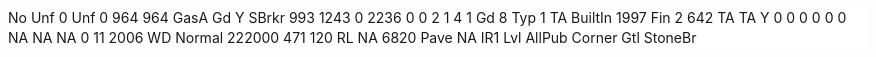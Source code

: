    <td style="text-align:left;"> No </td>
   <td style="text-align:left;"> Unf </td>
   <td style="text-align:right;"> 0 </td>
   <td style="text-align:left;"> Unf </td>
   <td style="text-align:right;"> 0 </td>
   <td style="text-align:right;"> 964 </td>
   <td style="text-align:right;"> 964 </td>
   <td style="text-align:left;"> GasA </td>
   <td style="text-align:left;"> Gd </td>
   <td style="text-align:left;"> Y </td>
   <td style="text-align:left;"> SBrkr </td>
   <td style="text-align:right;"> 993 </td>
   <td style="text-align:right;"> 1243 </td>
   <td style="text-align:right;"> 0 </td>
   <td style="text-align:right;"> 2236 </td>
   <td style="text-align:right;"> 0 </td>
   <td style="text-align:right;"> 0 </td>
   <td style="text-align:right;"> 2 </td>
   <td style="text-align:right;"> 1 </td>
   <td style="text-align:right;"> 4 </td>
   <td style="text-align:right;"> 1 </td>
   <td style="text-align:left;"> Gd </td>
   <td style="text-align:right;"> 8 </td>
   <td style="text-align:left;"> Typ </td>
   <td style="text-align:right;"> 1 </td>
   <td style="text-align:left;"> TA </td>
   <td style="text-align:left;"> BuiltIn </td>
   <td style="text-align:right;"> 1997 </td>
   <td style="text-align:left;"> Fin </td>
   <td style="text-align:right;"> 2 </td>
   <td style="text-align:right;"> 642 </td>
   <td style="text-align:left;"> TA </td>
   <td style="text-align:left;"> TA </td>
   <td style="text-align:left;"> Y </td>
   <td style="text-align:right;"> 0 </td>
   <td style="text-align:right;"> 0 </td>
   <td style="text-align:right;"> 0 </td>
   <td style="text-align:right;"> 0 </td>
   <td style="text-align:right;"> 0 </td>
   <td style="text-align:right;"> 0 </td>
   <td style="text-align:left;"> NA </td>
   <td style="text-align:left;"> NA </td>
   <td style="text-align:left;"> NA </td>
   <td style="text-align:right;"> 0 </td>
   <td style="text-align:right;"> 11 </td>
   <td style="text-align:right;"> 2006 </td>
   <td style="text-align:left;"> WD </td>
   <td style="text-align:left;"> Normal </td>
   <td style="text-align:right;"> 222000 </td>
  </tr>
  <tr>
   <td style="text-align:right;"> 471 </td>
   <td style="text-align:right;"> 120 </td>
   <td style="text-align:left;"> RL </td>
   <td style="text-align:right;"> NA </td>
   <td style="text-align:right;"> 6820 </td>
   <td style="text-align:left;"> Pave </td>
   <td style="text-align:left;"> NA </td>
   <td style="text-align:left;"> IR1 </td>
   <td style="text-align:left;"> Lvl </td>
   <td style="text-align:left;"> AllPub </td>
   <td style="text-align:left;"> Corner </td>
   <td style="text-align:left;"> Gtl </td>
   <td style="text-align:left;"> StoneBr </td>